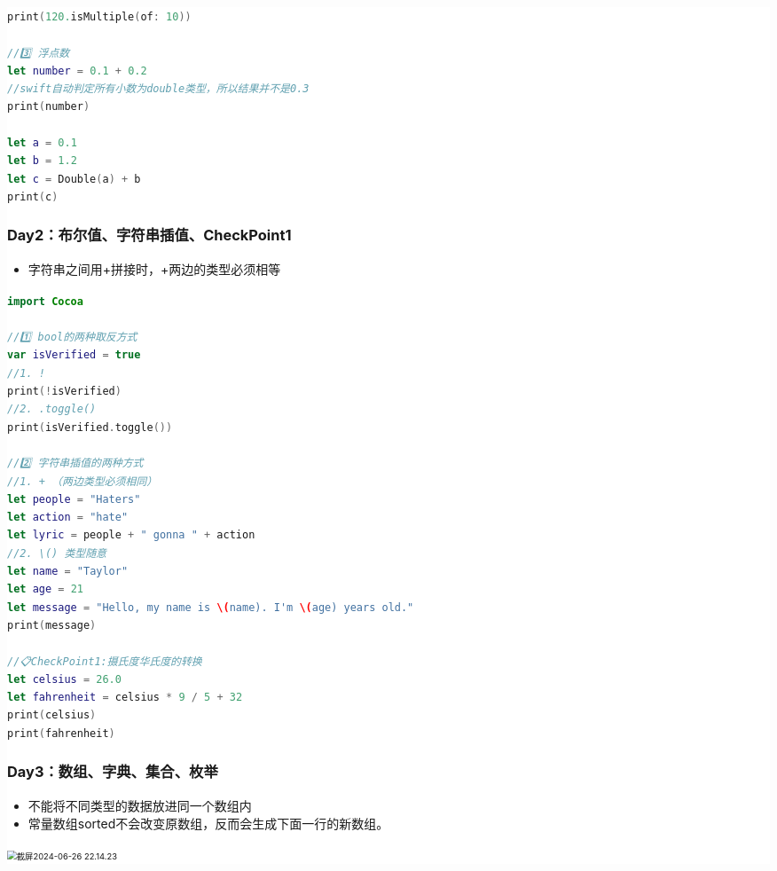 ```swift
print(120.isMultiple(of: 10))

//3️⃣ 浮点数
let number = 0.1 + 0.2
//swift自动判定所有小数为double类型，所以结果并不是0.3
print(number)

let a = 0.1
let b = 1.2
let c = Double(a) + b
print(c)
```

### Day2：布尔值、字符串插值、CheckPoint1

- 字符串之间用+拼接时，+两边的类型必须相等

```swift
import Cocoa

//1️⃣ bool的两种取反方式
var isVerified = true
//1. !
print(!isVerified)
//2. .toggle()
print(isVerified.toggle())

//2️⃣ 字符串插值的两种方式
//1. + （两边类型必须相同）
let people = "Haters"
let action = "hate"
let lyric = people + " gonna " + action
//2. \() 类型随意
let name = "Taylor"
let age = 21
let message = "Hello, my name is \(name). I'm \(age) years old."
print(message)

//📋CheckPoint1:摄氏度华氏度的转换
let celsius = 26.0
let fahrenheit = celsius * 9 / 5 + 32
print(celsius)
print(fahrenheit)
```

### Day3：数组、字典、集合、枚举

- 不能将不同类型的数据放进同一个数组内
- 常量数组sorted不会改变原数组，反而会生成下面一行的新数组。

<img src="./SwiftUI in 100 Days.assets/截屏2024-06-26 22.14.23.png" alt="截屏2024-06-26 22.14.23" style="zoom: 67%;" />
